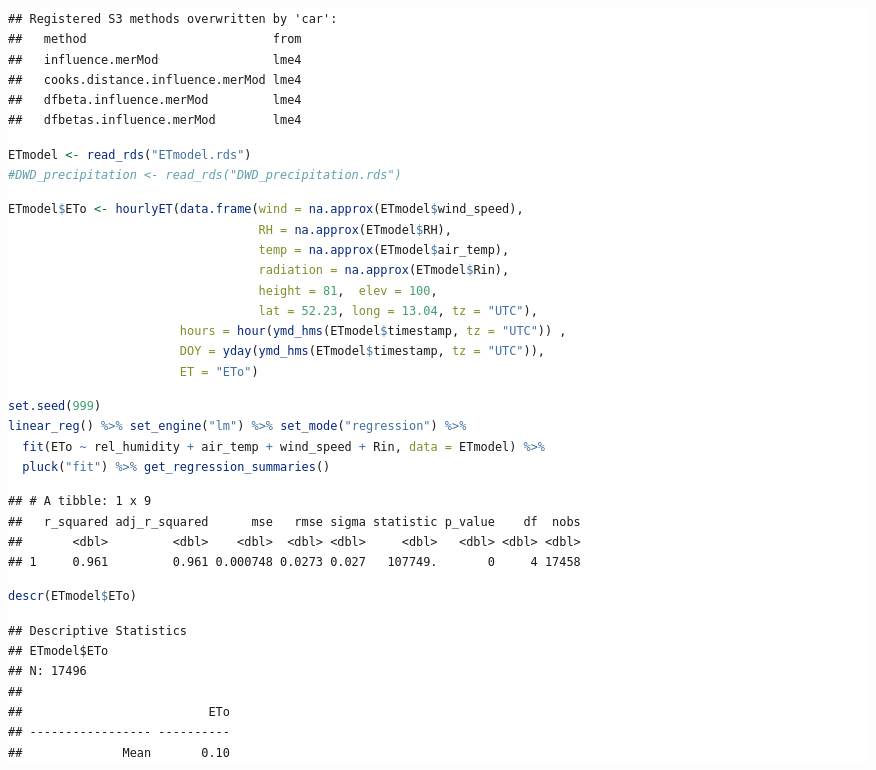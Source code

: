     ## Registered S3 methods overwritten by 'car':
    ##   method                          from
    ##   influence.merMod                lme4
    ##   cooks.distance.influence.merMod lme4
    ##   dfbeta.influence.merMod         lme4
    ##   dfbetas.influence.merMod        lme4

``` r
ETmodel <- read_rds("ETmodel.rds")
#DWD_precipitation <- read_rds("DWD_precipitation.rds")
```

``` r
ETmodel$ETo <- hourlyET(data.frame(wind = na.approx(ETmodel$wind_speed),
                                   RH = na.approx(ETmodel$RH), 
                                   temp = na.approx(ETmodel$air_temp),
                                   radiation = na.approx(ETmodel$Rin), 
                                   height = 81,  elev = 100,
                                   lat = 52.23, long = 13.04, tz = "UTC"), 
                        hours = hour(ymd_hms(ETmodel$timestamp, tz = "UTC")) , 
                        DOY = yday(ymd_hms(ETmodel$timestamp, tz = "UTC")), 
                        ET = "ETo")  
```

``` r
set.seed(999)
linear_reg() %>% set_engine("lm") %>% set_mode("regression") %>%
  fit(ETo ~ rel_humidity + air_temp + wind_speed + Rin, data = ETmodel) %>%
  pluck("fit") %>% get_regression_summaries()
```

    ## # A tibble: 1 x 9
    ##   r_squared adj_r_squared      mse   rmse sigma statistic p_value    df  nobs
    ##       <dbl>         <dbl>    <dbl>  <dbl> <dbl>     <dbl>   <dbl> <dbl> <dbl>
    ## 1     0.961         0.961 0.000748 0.0273 0.027   107749.       0     4 17458

``` r
descr(ETmodel$ETo)
```

    ## Descriptive Statistics  
    ## ETmodel$ETo  
    ## N: 17496  
    ## 
    ##                          ETo
    ## ----------------- ----------
    ##              Mean       0.10
